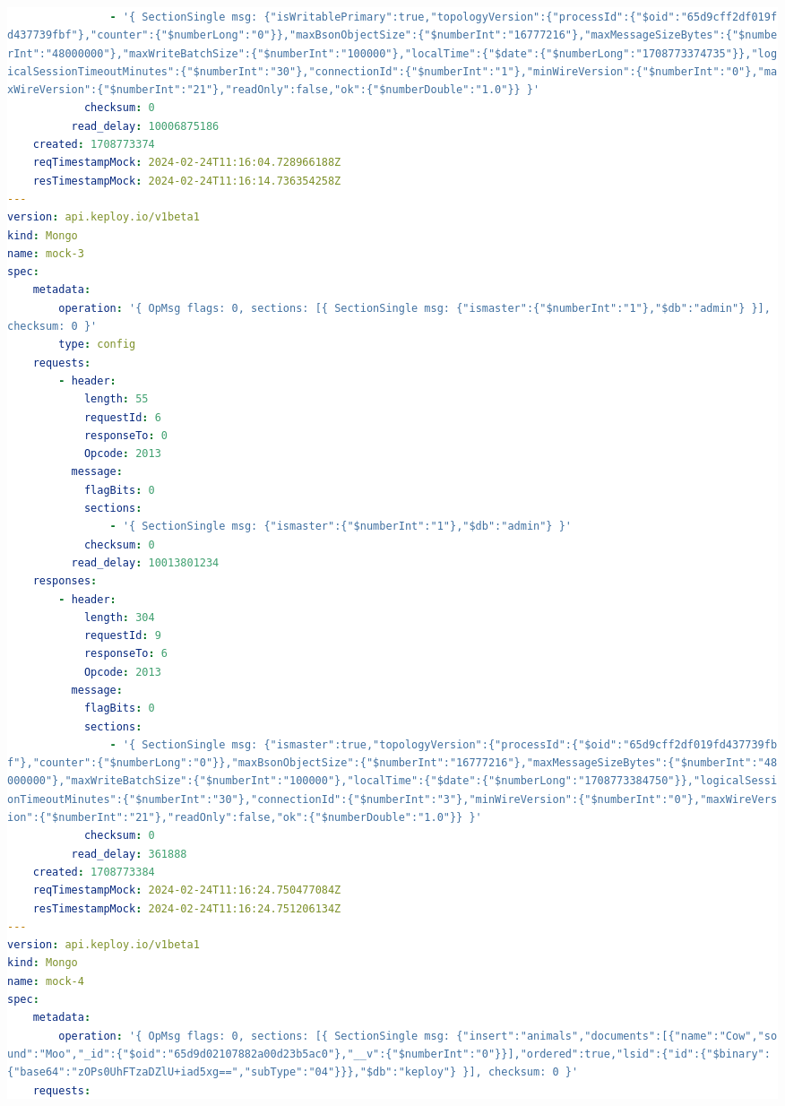 ````yaml
                - '{ SectionSingle msg: {"isWritablePrimary":true,"topologyVersion":{"processId":{"$oid":"65d9cff2df019fd437739fbf"},"counter":{"$numberLong":"0"}},"maxBsonObjectSize":{"$numberInt":"16777216"},"maxMessageSizeBytes":{"$numberInt":"48000000"},"maxWriteBatchSize":{"$numberInt":"100000"},"localTime":{"$date":{"$numberLong":"1708773374735"}},"logicalSessionTimeoutMinutes":{"$numberInt":"30"},"connectionId":{"$numberInt":"1"},"minWireVersion":{"$numberInt":"0"},"maxWireVersion":{"$numberInt":"21"},"readOnly":false,"ok":{"$numberDouble":"1.0"}} }'
            checksum: 0
          read_delay: 10006875186
    created: 1708773374
    reqTimestampMock: 2024-02-24T11:16:04.728966188Z
    resTimestampMock: 2024-02-24T11:16:14.736354258Z
---
version: api.keploy.io/v1beta1
kind: Mongo
name: mock-3
spec:
    metadata:
        operation: '{ OpMsg flags: 0, sections: [{ SectionSingle msg: {"ismaster":{"$numberInt":"1"},"$db":"admin"} }], checksum: 0 }'
        type: config
    requests:
        - header:
            length: 55
            requestId: 6
            responseTo: 0
            Opcode: 2013
          message:
            flagBits: 0
            sections:
                - '{ SectionSingle msg: {"ismaster":{"$numberInt":"1"},"$db":"admin"} }'
            checksum: 0
          read_delay: 10013801234
    responses:
        - header:
            length: 304
            requestId: 9
            responseTo: 6
            Opcode: 2013
          message:
            flagBits: 0
            sections:
                - '{ SectionSingle msg: {"ismaster":true,"topologyVersion":{"processId":{"$oid":"65d9cff2df019fd437739fbf"},"counter":{"$numberLong":"0"}},"maxBsonObjectSize":{"$numberInt":"16777216"},"maxMessageSizeBytes":{"$numberInt":"48000000"},"maxWriteBatchSize":{"$numberInt":"100000"},"localTime":{"$date":{"$numberLong":"1708773384750"}},"logicalSessionTimeoutMinutes":{"$numberInt":"30"},"connectionId":{"$numberInt":"3"},"minWireVersion":{"$numberInt":"0"},"maxWireVersion":{"$numberInt":"21"},"readOnly":false,"ok":{"$numberDouble":"1.0"}} }'
            checksum: 0
          read_delay: 361888
    created: 1708773384
    reqTimestampMock: 2024-02-24T11:16:24.750477084Z
    resTimestampMock: 2024-02-24T11:16:24.751206134Z
---
version: api.keploy.io/v1beta1
kind: Mongo
name: mock-4
spec:
    metadata:
        operation: '{ OpMsg flags: 0, sections: [{ SectionSingle msg: {"insert":"animals","documents":[{"name":"Cow","sound":"Moo","_id":{"$oid":"65d9d02107882a00d23b5ac0"},"__v":{"$numberInt":"0"}}],"ordered":true,"lsid":{"id":{"$binary":{"base64":"zOPs0UhFTzaDZlU+iad5xg==","subType":"04"}}},"$db":"keploy"} }], checksum: 0 }'
    requests:
````